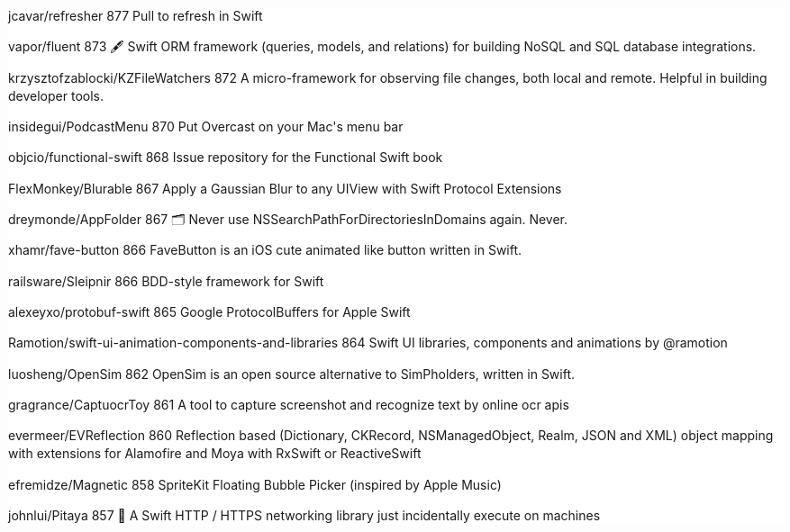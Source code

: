 
jcavar/refresher                           877
Pull to refresh in Swift


vapor/fluent                               873
🖋 Swift ORM framework (queries, models, and relations) for building NoSQL and SQL database integrations.


krzysztofzablocki/KZFileWatchers           872
A micro-framework for observing file changes, both local and remote. Helpful in building developer tools.


insidegui/PodcastMenu                      870
Put Overcast on your Mac's menu bar


objcio/functional-swift                    868
Issue repository for the Functional Swift book


FlexMonkey/Blurable                        867
Apply a Gaussian Blur to any UIView with Swift Protocol Extensions


dreymonde/AppFolder                        867
🗂 Never use NSSearchPathForDirectoriesInDomains again. Never.


xhamr/fave-button                          866
FaveButton is an iOS cute animated like button written in Swift.


railsware/Sleipnir                         866
BDD-style framework for Swift


alexeyxo/protobuf-swift                    865
Google ProtocolBuffers for Apple Swift


Ramotion/swift-ui-animation-components-and-libraries 864
Swift UI libraries, components and animations by @ramotion


luosheng/OpenSim                           862
OpenSim is an open source alternative to SimPholders, written in Swift.


gragrance/CaptuocrToy                      861
A tool to capture screenshot and recognize text by online ocr apis 


evermeer/EVReflection                      860
Reflection based (Dictionary, CKRecord, NSManagedObject, Realm, JSON and XML) object mapping with extensions for Alamofire and Moya with RxSwift or ReactiveSwift


efremidze/Magnetic                         858
SpriteKit Floating Bubble Picker (inspired by Apple Music)


johnlui/Pitaya                             857
🏇 A Swift HTTP / HTTPS networking library just incidentally execute on machines
